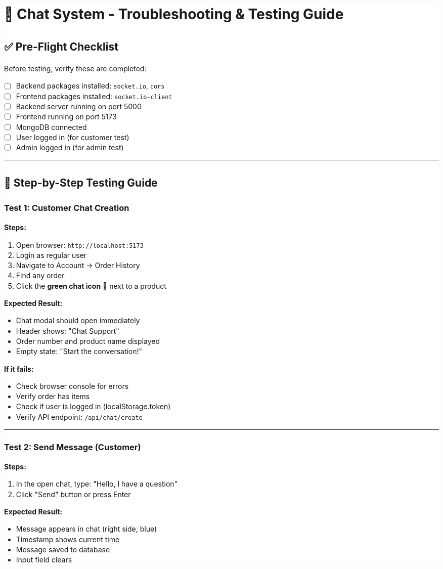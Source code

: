 # 🔧 Chat System - Troubleshooting & Testing Guide

## ✅ Pre-Flight Checklist

Before testing, verify these are completed:

- [ ] Backend packages installed: `socket.io`, `cors`
- [ ] Frontend packages installed: `socket.io-client`
- [ ] Backend server running on port 5000
- [ ] Frontend running on port 5173
- [ ] MongoDB connected
- [ ] User logged in (for customer test)
- [ ] Admin logged in (for admin test)

---

## 🧪 Step-by-Step Testing Guide

### Test 1: Customer Chat Creation

**Steps:**
1. Open browser: `http://localhost:5173`
2. Login as regular user
3. Navigate to Account → Order History
4. Find any order
5. Click the **green chat icon** 💬 next to a product

**Expected Result:**
- Chat modal should open immediately
- Header shows: "Chat Support"
- Order number and product name displayed
- Empty state: "Start the conversation!"

**If it fails:**
- Check browser console for errors
- Verify order has items
- Check if user is logged in (localStorage.token)
- Verify API endpoint: `/api/chat/create`

---

### Test 2: Send Message (Customer)

**Steps:**
1. In the open chat, type: "Hello, I have a question"
2. Click "Send" button or press Enter

**Expected Result:**
- Message appears in chat (right side, blue)
- Timestamp shows current time
- Message saved to database
- Input field clears
